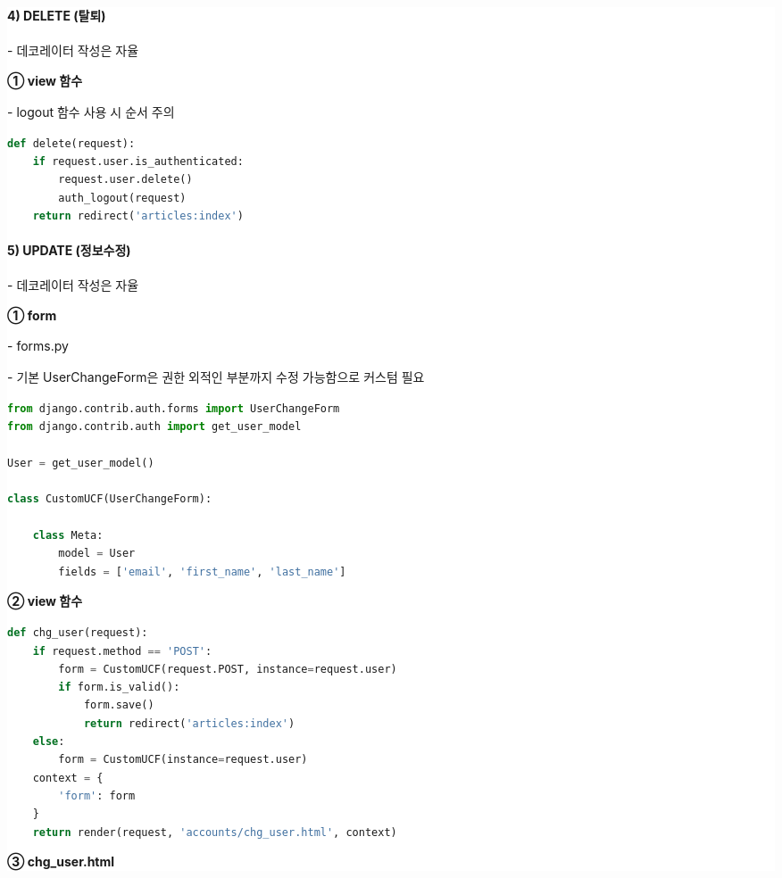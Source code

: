 #### 4) DELETE (탈퇴)

\- 데코레이터 작성은 자율

**① view 함수**

\- logout 함수 사용 시 순서 주의

```python
def delete(request):
    if request.user.is_authenticated:
        request.user.delete()
        auth_logout(request)
    return redirect('articles:index')
```

#### 5) UPDATE (정보수정)

\- 데코레이터 작성은 자율

**① form**

\- forms.py

\- 기본 UserChangeForm은 권한 외적인 부분까지 수정 가능함으로 커스텀 필요

```python
from django.contrib.auth.forms import UserChangeForm
from django.contrib.auth import get_user_model

User = get_user_model()

class CustomUCF(UserChangeForm):

    class Meta:
        model = User
        fields = ['email', 'first_name', 'last_name']
```

**② view 함수**

```python
def chg_user(request):
    if request.method == 'POST':
        form = CustomUCF(request.POST, instance=request.user)
        if form.is_valid():
            form.save()
            return redirect('articles:index')
    else:
        form = CustomUCF(instance=request.user)
    context = {
        'form': form
    }
    return render(request, 'accounts/chg_user.html', context)
```

**③ chg_user.html**
